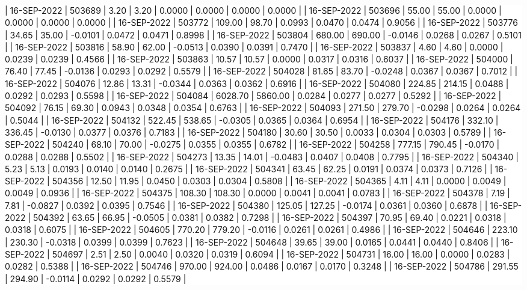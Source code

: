 | 16-SEP-2022 | 503689 | 3.20 | 3.20 | 0.0000 | 0.0000 | 0.0000 | 0.0000 |
| 16-SEP-2022 | 503696 | 55.00 | 55.00 | 0.0000 | 0.0000 | 0.0000 | 0.0000 |
| 16-SEP-2022 | 503772 | 109.00 | 98.70 | 0.0993 | 0.0470 | 0.0474 | 0.9056 |
| 16-SEP-2022 | 503776 | 34.65 | 35.00 | -0.0101 | 0.0472 | 0.0471 | 0.8998 |
| 16-SEP-2022 | 503804 | 680.00 | 690.00 | -0.0146 | 0.0268 | 0.0267 | 0.5101 |
| 16-SEP-2022 | 503816 | 58.90 | 62.00 | -0.0513 | 0.0390 | 0.0391 | 0.7470 |
| 16-SEP-2022 | 503837 | 4.60 | 4.60 | 0.0000 | 0.0239 | 0.0239 | 0.4566 |
| 16-SEP-2022 | 503863 | 10.57 | 10.57 | 0.0000 | 0.0317 | 0.0316 | 0.6037 |
| 16-SEP-2022 | 504000 | 76.40 | 77.45 | -0.0136 | 0.0293 | 0.0292 | 0.5579 |
| 16-SEP-2022 | 504028 | 81.65 | 83.70 | -0.0248 | 0.0367 | 0.0367 | 0.7012 |
| 16-SEP-2022 | 504076 | 12.86 | 13.31 | -0.0344 | 0.0363 | 0.0362 | 0.6916 |
| 16-SEP-2022 | 504080 | 224.85 | 214.15 | 0.0488 | 0.0292 | 0.0293 | 0.5598 |
| 16-SEP-2022 | 504084 | 6028.70 | 5860.00 | 0.0284 | 0.0277 | 0.0277 | 0.5292 |
| 16-SEP-2022 | 504092 | 76.15 | 69.30 | 0.0943 | 0.0348 | 0.0354 | 0.6763 |
| 16-SEP-2022 | 504093 | 271.50 | 279.70 | -0.0298 | 0.0264 | 0.0264 | 0.5044 |
| 16-SEP-2022 | 504132 | 522.45 | 538.65 | -0.0305 | 0.0365 | 0.0364 | 0.6954 |
| 16-SEP-2022 | 504176 | 332.10 | 336.45 | -0.0130 | 0.0377 | 0.0376 | 0.7183 |
| 16-SEP-2022 | 504180 | 30.60 | 30.50 | 0.0033 | 0.0304 | 0.0303 | 0.5789 |
| 16-SEP-2022 | 504240 | 68.10 | 70.00 | -0.0275 | 0.0355 | 0.0355 | 0.6782 |
| 16-SEP-2022 | 504258 | 777.15 | 790.45 | -0.0170 | 0.0288 | 0.0288 | 0.5502 |
| 16-SEP-2022 | 504273 | 13.35 | 14.01 | -0.0483 | 0.0407 | 0.0408 | 0.7795 |
| 16-SEP-2022 | 504340 | 5.23 | 5.13 | 0.0193 | 0.0140 | 0.0140 | 0.2675 |
| 16-SEP-2022 | 504341 | 63.45 | 62.25 | 0.0191 | 0.0374 | 0.0373 | 0.7126 |
| 16-SEP-2022 | 504356 | 12.50 | 11.95 | 0.0450 | 0.0303 | 0.0304 | 0.5808 |
| 16-SEP-2022 | 504365 | 4.11 | 4.11 | 0.0000 | 0.0049 | 0.0049 | 0.0936 |
| 16-SEP-2022 | 504375 | 108.30 | 108.30 | 0.0000 | 0.0041 | 0.0041 | 0.0783 |
| 16-SEP-2022 | 504378 | 7.19 | 7.81 | -0.0827 | 0.0392 | 0.0395 | 0.7546 |
| 16-SEP-2022 | 504380 | 125.05 | 127.25 | -0.0174 | 0.0361 | 0.0360 | 0.6878 |
| 16-SEP-2022 | 504392 | 63.65 | 66.95 | -0.0505 | 0.0381 | 0.0382 | 0.7298 |
| 16-SEP-2022 | 504397 | 70.95 | 69.40 | 0.0221 | 0.0318 | 0.0318 | 0.6075 |
| 16-SEP-2022 | 504605 | 770.20 | 779.20 | -0.0116 | 0.0261 | 0.0261 | 0.4986 |
| 16-SEP-2022 | 504646 | 223.10 | 230.30 | -0.0318 | 0.0399 | 0.0399 | 0.7623 |
| 16-SEP-2022 | 504648 | 39.65 | 39.00 | 0.0165 | 0.0441 | 0.0440 | 0.8406 |
| 16-SEP-2022 | 504697 | 2.51 | 2.50 | 0.0040 | 0.0320 | 0.0319 | 0.6094 |
| 16-SEP-2022 | 504731 | 16.00 | 16.00 | 0.0000 | 0.0283 | 0.0282 | 0.5388 |
| 16-SEP-2022 | 504746 | 970.00 | 924.00 | 0.0486 | 0.0167 | 0.0170 | 0.3248 |
| 16-SEP-2022 | 504786 | 291.55 | 294.90 | -0.0114 | 0.0292 | 0.0292 | 0.5579 |